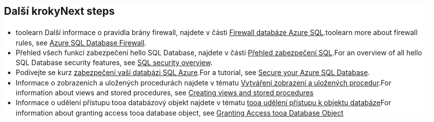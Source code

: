 
## <a name="next-steps"></a><span data-ttu-id="c288a-241">Další kroky</span><span class="sxs-lookup"><span data-stu-id="c288a-241">Next steps</span></span>

- <span data-ttu-id="c288a-242">toolearn Další informace o pravidla brány firewall, najdete v části [Firewall databáze Azure SQL](sql-database-firewall-configure.md).</span><span class="sxs-lookup"><span data-stu-id="c288a-242">toolearn more about firewall rules, see [Azure SQL Database Firewall](sql-database-firewall-configure.md).</span></span>
- <span data-ttu-id="c288a-243">Přehled všech funkcí zabezpečení hello SQL Database, najdete v části [Přehled zabezpečení SQL](sql-database-security-overview.md).</span><span class="sxs-lookup"><span data-stu-id="c288a-243">For an overview of all hello SQL Database security features, see [SQL security overview](sql-database-security-overview.md).</span></span>
- <span data-ttu-id="c288a-244">Podívejte se kurz [zabezpečení vaší databázi SQL Azure](sql-database-security-tutorial.md).</span><span class="sxs-lookup"><span data-stu-id="c288a-244">For a tutorial, see [Secure your Azure SQL Database](sql-database-security-tutorial.md).</span></span>
- <span data-ttu-id="c288a-245">Informace o zobrazeních a uložených procedurách najdete v tématu [Vytváření zobrazení a uložených procedur](https://msdn.microsoft.com/library/ms365311.aspx).</span><span class="sxs-lookup"><span data-stu-id="c288a-245">For information about views and stored procedures, see [Creating views and stored procedures](https://msdn.microsoft.com/library/ms365311.aspx)</span></span>
- <span data-ttu-id="c288a-246">Informace o udělení přístupu tooa databázový objekt najdete v tématu [tooa udělení přístupu k objektu databáze](https://msdn.microsoft.com/library/ms365327.aspx)</span><span class="sxs-lookup"><span data-stu-id="c288a-246">For information about granting access tooa database object, see [Granting Access tooa Database Object](https://msdn.microsoft.com/library/ms365327.aspx)</span></span>
